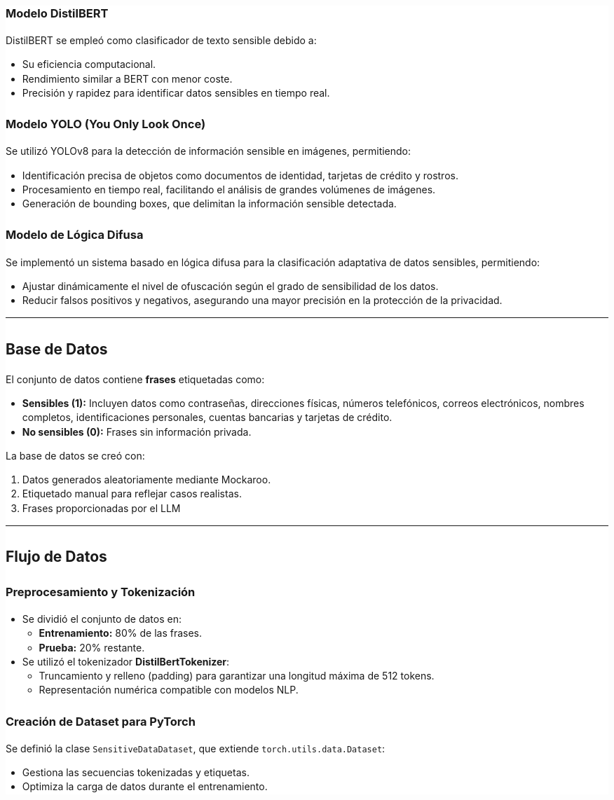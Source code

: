 ### Modelo DistilBERT
DistilBERT se empleó como clasificador de texto sensible debido a:
- Su eficiencia computacional.
- Rendimiento similar a BERT con menor coste.
- Precisión y rapidez para identificar datos sensibles en tiempo real.

### Modelo YOLO (You Only Look Once)
Se utilizó YOLOv8 para la detección de información sensible en imágenes, permitiendo:

- Identificación precisa de objetos como documentos de identidad, tarjetas de crédito y rostros.
- Procesamiento en tiempo real, facilitando el análisis de grandes volúmenes de imágenes.
- Generación de bounding boxes, que delimitan la información sensible detectada.

### Modelo de Lógica Difusa
Se implementó un sistema basado en lógica difusa para la clasificación adaptativa de datos sensibles, permitiendo:

- Ajustar dinámicamente el nivel de ofuscación según el grado de sensibilidad de los datos.
- Reducir falsos positivos y negativos, asegurando una mayor precisión en la protección de la privacidad.

---

## Base de Datos

El conjunto de datos contiene **frases** etiquetadas como:
- **Sensibles (1):** Incluyen datos como contraseñas, direcciones físicas, números telefónicos, correos electrónicos, nombres completos, identificaciones personales, cuentas bancarias y tarjetas de crédito.
- **No sensibles (0):** Frases sin información privada.

La base de datos se creó con:
1. Datos generados aleatoriamente mediante Mockaroo.
2. Etiquetado manual para reflejar casos realistas.
3. Frases proporcionadas por el LLM
---

## Flujo de Datos

### Preprocesamiento y Tokenización
- Se dividió el conjunto de datos en:
  - **Entrenamiento:** 80% de las frases.
  - **Prueba:** 20% restante.
- Se utilizó el tokenizador **DistilBertTokenizer**:
  - Truncamiento y relleno (padding) para garantizar una longitud máxima de 512 tokens.
  - Representación numérica compatible con modelos NLP.

### Creación de Dataset para PyTorch
Se definió la clase `SensitiveDataDataset`, que extiende `torch.utils.data.Dataset`:
- Gestiona las secuencias tokenizadas y etiquetas.
- Optimiza la carga de datos durante el entrenamiento.
